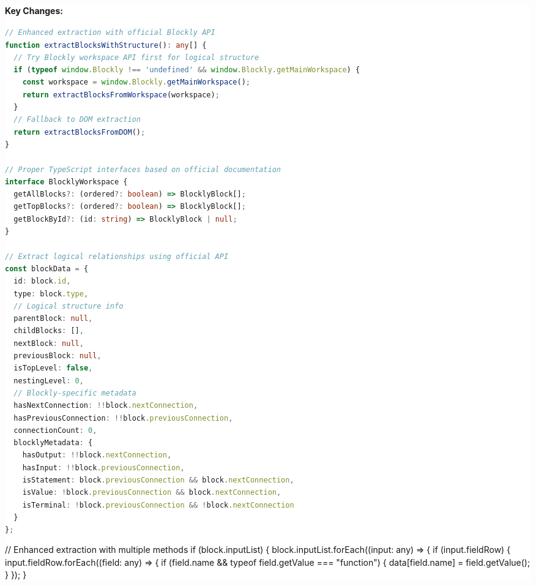 **Key Changes:**
```typescript
// Enhanced extraction with official Blockly API
function extractBlocksWithStructure(): any[] {
  // Try Blockly workspace API first for logical structure
  if (typeof window.Blockly !== 'undefined' && window.Blockly.getMainWorkspace) {
    const workspace = window.Blockly.getMainWorkspace();
    return extractBlocksFromWorkspace(workspace);
  }
  // Fallback to DOM extraction
  return extractBlocksFromDOM();
}

// Proper TypeScript interfaces based on official documentation
interface BlocklyWorkspace {
  getAllBlocks?: (ordered?: boolean) => BlocklyBlock[];
  getTopBlocks?: (ordered?: boolean) => BlocklyBlock[];
  getBlockById?: (id: string) => BlocklyBlock | null;
}

// Extract logical relationships using official API
const blockData = {
  id: block.id,
  type: block.type,
  // Logical structure info
  parentBlock: null,
  childBlocks: [],
  nextBlock: null,
  previousBlock: null,
  isTopLevel: false,
  nestingLevel: 0,
  // Blockly-specific metadata
  hasNextConnection: !!block.nextConnection,
  hasPreviousConnection: !!block.previousConnection,
  connectionCount: 0,
  blocklyMetadata: {
    hasOutput: !!block.nextConnection,
    hasInput: !!block.previousConnection,
    isStatement: block.previousConnection && block.nextConnection,
    isValue: !block.previousConnection && block.nextConnection,
    isTerminal: !block.previousConnection && !block.nextConnection
  }
};
```

// Enhanced extraction with multiple methods
if (block.inputList) {
  block.inputList.forEach((input: any) => {
    if (input.fieldRow) {
      input.fieldRow.forEach((field: any) => {
        if (field.name && typeof field.getValue === "function") {
          data[field.name] = field.getValue();
    }
  });
}
